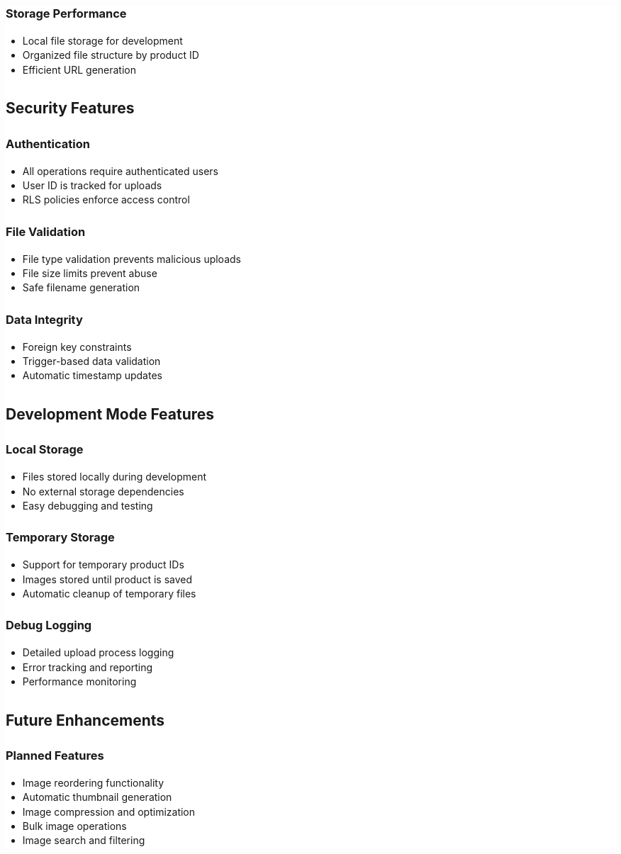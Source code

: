 ### Storage Performance
- Local file storage for development
- Organized file structure by product ID
- Efficient URL generation

## Security Features

### Authentication
- All operations require authenticated users
- User ID is tracked for uploads
- RLS policies enforce access control

### File Validation
- File type validation prevents malicious uploads
- File size limits prevent abuse
- Safe filename generation

### Data Integrity
- Foreign key constraints
- Trigger-based data validation
- Automatic timestamp updates

## Development Mode Features

### Local Storage
- Files stored locally during development
- No external storage dependencies
- Easy debugging and testing

### Temporary Storage
- Support for temporary product IDs
- Images stored until product is saved
- Automatic cleanup of temporary files

### Debug Logging
- Detailed upload process logging
- Error tracking and reporting
- Performance monitoring

## Future Enhancements

### Planned Features
- Image reordering functionality
- Automatic thumbnail generation
- Image compression and optimization
- Bulk image operations
- Image search and filtering
